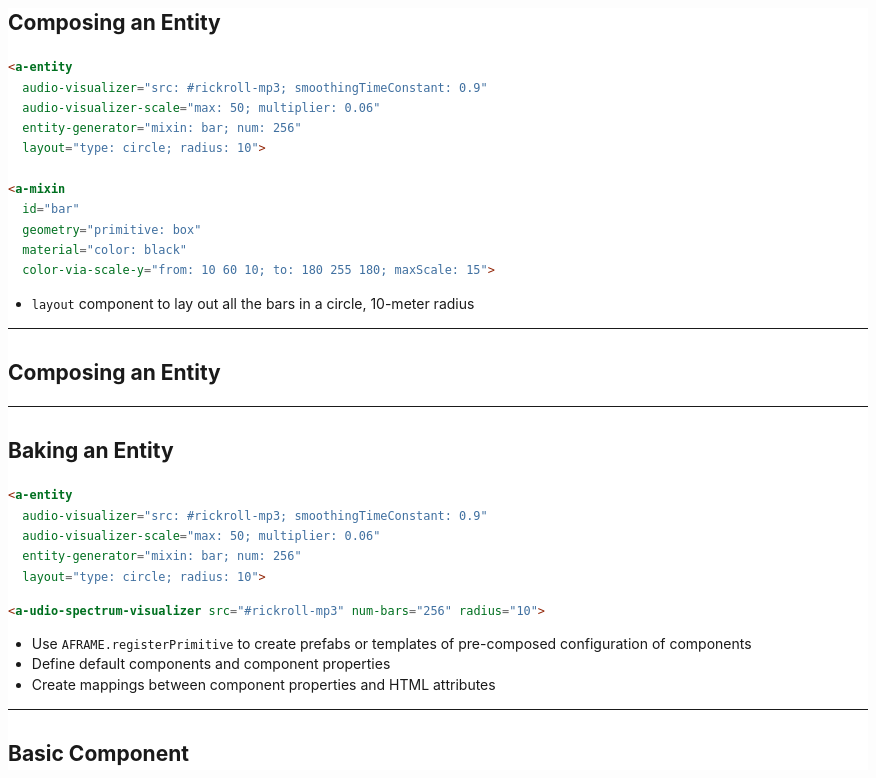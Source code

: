 
## Composing an Entity



```html
<a-entity
  audio-visualizer="src: #rickroll-mp3; smoothingTimeConstant: 0.9"
  audio-visualizer-scale="max: 50; multiplier: 0.06"
  entity-generator="mixin: bar; num: 256"
  layout="type: circle; radius: 10">

<a-mixin
  id="bar"
  geometry="primitive: box"
  material="color: black"
  color-via-scale-y="from: 10 60 10; to: 180 255 180; maxScale: 15">
```



- `layout` component to lay out all the bars in a circle, 10-meter radius

---

## Composing an Entity

<div class="stretch" data-aframe-scene="scenes/audio-visualizer.html"></div>

---

## Baking an Entity

```html
<a-entity
  audio-visualizer="src: #rickroll-mp3; smoothingTimeConstant: 0.9"
  audio-visualizer-scale="max: 50; multiplier: 0.06"
  entity-generator="mixin: bar; num: 256"
  layout="type: circle; radius: 10">
```


```html
<a-udio-spectrum-visualizer src="#rickroll-mp3" num-bars="256" radius="10">
```


- Use `AFRAME.registerPrimitive` to create prefabs or templates of pre-composed
  configuration of components
- Define default components and component properties
- Create mappings between component properties and HTML attributes

---

## Basic Component
